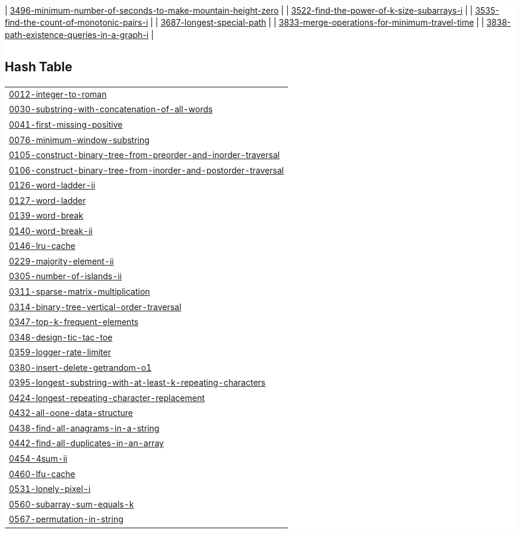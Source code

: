 | [3496-minimum-number-of-seconds-to-make-mountain-height-zero](https://github.com/anshdholakia/CP-Solutions/tree/master/3496-minimum-number-of-seconds-to-make-mountain-height-zero) |
| [3522-find-the-power-of-k-size-subarrays-i](https://github.com/anshdholakia/CP-Solutions/tree/master/3522-find-the-power-of-k-size-subarrays-i) |
| [3535-find-the-count-of-monotonic-pairs-i](https://github.com/anshdholakia/CP-Solutions/tree/master/3535-find-the-count-of-monotonic-pairs-i) |
| [3687-longest-special-path](https://github.com/anshdholakia/CP-Solutions/tree/master/3687-longest-special-path) |
| [3833-merge-operations-for-minimum-travel-time](https://github.com/anshdholakia/CP-Solutions/tree/master/3833-merge-operations-for-minimum-travel-time) |
| [3838-path-existence-queries-in-a-graph-i](https://github.com/anshdholakia/CP-Solutions/tree/master/3838-path-existence-queries-in-a-graph-i) |
## Hash Table
|  |
| ------- |
| [0012-integer-to-roman](https://github.com/anshdholakia/CP-Solutions/tree/master/0012-integer-to-roman) |
| [0030-substring-with-concatenation-of-all-words](https://github.com/anshdholakia/CP-Solutions/tree/master/0030-substring-with-concatenation-of-all-words) |
| [0041-first-missing-positive](https://github.com/anshdholakia/CP-Solutions/tree/master/0041-first-missing-positive) |
| [0076-minimum-window-substring](https://github.com/anshdholakia/CP-Solutions/tree/master/0076-minimum-window-substring) |
| [0105-construct-binary-tree-from-preorder-and-inorder-traversal](https://github.com/anshdholakia/CP-Solutions/tree/master/0105-construct-binary-tree-from-preorder-and-inorder-traversal) |
| [0106-construct-binary-tree-from-inorder-and-postorder-traversal](https://github.com/anshdholakia/CP-Solutions/tree/master/0106-construct-binary-tree-from-inorder-and-postorder-traversal) |
| [0126-word-ladder-ii](https://github.com/anshdholakia/CP-Solutions/tree/master/0126-word-ladder-ii) |
| [0127-word-ladder](https://github.com/anshdholakia/CP-Solutions/tree/master/0127-word-ladder) |
| [0139-word-break](https://github.com/anshdholakia/CP-Solutions/tree/master/0139-word-break) |
| [0140-word-break-ii](https://github.com/anshdholakia/CP-Solutions/tree/master/0140-word-break-ii) |
| [0146-lru-cache](https://github.com/anshdholakia/CP-Solutions/tree/master/0146-lru-cache) |
| [0229-majority-element-ii](https://github.com/anshdholakia/CP-Solutions/tree/master/0229-majority-element-ii) |
| [0305-number-of-islands-ii](https://github.com/anshdholakia/CP-Solutions/tree/master/0305-number-of-islands-ii) |
| [0311-sparse-matrix-multiplication](https://github.com/anshdholakia/CP-Solutions/tree/master/0311-sparse-matrix-multiplication) |
| [0314-binary-tree-vertical-order-traversal](https://github.com/anshdholakia/CP-Solutions/tree/master/0314-binary-tree-vertical-order-traversal) |
| [0347-top-k-frequent-elements](https://github.com/anshdholakia/CP-Solutions/tree/master/0347-top-k-frequent-elements) |
| [0348-design-tic-tac-toe](https://github.com/anshdholakia/CP-Solutions/tree/master/0348-design-tic-tac-toe) |
| [0359-logger-rate-limiter](https://github.com/anshdholakia/CP-Solutions/tree/master/0359-logger-rate-limiter) |
| [0380-insert-delete-getrandom-o1](https://github.com/anshdholakia/CP-Solutions/tree/master/0380-insert-delete-getrandom-o1) |
| [0395-longest-substring-with-at-least-k-repeating-characters](https://github.com/anshdholakia/CP-Solutions/tree/master/0395-longest-substring-with-at-least-k-repeating-characters) |
| [0424-longest-repeating-character-replacement](https://github.com/anshdholakia/CP-Solutions/tree/master/0424-longest-repeating-character-replacement) |
| [0432-all-oone-data-structure](https://github.com/anshdholakia/CP-Solutions/tree/master/0432-all-oone-data-structure) |
| [0438-find-all-anagrams-in-a-string](https://github.com/anshdholakia/CP-Solutions/tree/master/0438-find-all-anagrams-in-a-string) |
| [0442-find-all-duplicates-in-an-array](https://github.com/anshdholakia/CP-Solutions/tree/master/0442-find-all-duplicates-in-an-array) |
| [0454-4sum-ii](https://github.com/anshdholakia/CP-Solutions/tree/master/0454-4sum-ii) |
| [0460-lfu-cache](https://github.com/anshdholakia/CP-Solutions/tree/master/0460-lfu-cache) |
| [0531-lonely-pixel-i](https://github.com/anshdholakia/CP-Solutions/tree/master/0531-lonely-pixel-i) |
| [0560-subarray-sum-equals-k](https://github.com/anshdholakia/CP-Solutions/tree/master/0560-subarray-sum-equals-k) |
| [0567-permutation-in-string](https://github.com/anshdholakia/CP-Solutions/tree/master/0567-permutation-in-string) |
